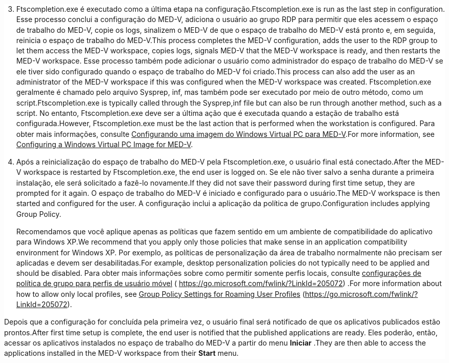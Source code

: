 3.  <span data-ttu-id="7e282-190">Ftscompletion.exe é executado como a última etapa na configuração.</span><span class="sxs-lookup"><span data-stu-id="7e282-190">Ftscompletion.exe is run as the last step in configuration.</span></span> <span data-ttu-id="7e282-191">Esse processo conclui a configuração do MED-V, adiciona o usuário ao grupo RDP para permitir que eles acessem o espaço de trabalho do MED-V, copie os logs, sinalizem o MED-V de que o espaço de trabalho do MED-V está pronto e, em seguida, reinicia o espaço de trabalho do MED-V.</span><span class="sxs-lookup"><span data-stu-id="7e282-191">This process completes the MED-V configuration, adds the user to the RDP group to let them access the MED-V workspace, copies logs, signals MED-V that the MED-V workspace is ready, and then restarts the MED-V workspace.</span></span> <span data-ttu-id="7e282-192">Esse processo também pode adicionar o usuário como administrador do espaço de trabalho do MED-V se ele tiver sido configurado quando o espaço de trabalho do MED-V foi criado.</span><span class="sxs-lookup"><span data-stu-id="7e282-192">This process can also add the user as an administrator of the MED-V workspace if this was configured when the MED-V workspace was created.</span></span> <span data-ttu-id="7e282-193">Ftscompletion.exe geralmente é chamado pelo arquivo Sysprep, inf, mas também pode ser executado por meio de outro método, como um script.</span><span class="sxs-lookup"><span data-stu-id="7e282-193">Ftscompletion.exe is typically called through the Sysprep,inf file but can also be run through another method, such as a script.</span></span> <span data-ttu-id="7e282-194">No entanto, Ftscompletion.exe deve ser a última ação que é executada quando a estação de trabalho está configurada.</span><span class="sxs-lookup"><span data-stu-id="7e282-194">However, Ftscompletion.exe must be the last action that is performed when the workstation is configured.</span></span> <span data-ttu-id="7e282-195">Para obter mais informações, consulte [Configurando uma imagem do Windows Virtual PC para MED-V](configuring-a-windows-virtual-pc-image-for-med-v.md).</span><span class="sxs-lookup"><span data-stu-id="7e282-195">For more information, see [Configuring a Windows Virtual PC Image for MED-V](configuring-a-windows-virtual-pc-image-for-med-v.md).</span></span>

4.  <span data-ttu-id="7e282-196">Após a reinicialização do espaço de trabalho do MED-V pela Ftscompletion.exe, o usuário final está conectado.</span><span class="sxs-lookup"><span data-stu-id="7e282-196">After the MED-V workspace is restarted by Ftscompletion.exe, the end user is logged on.</span></span> <span data-ttu-id="7e282-197">Se ele não tiver salvo a senha durante a primeira instalação, ele será solicitado a fazê-lo novamente.</span><span class="sxs-lookup"><span data-stu-id="7e282-197">If they did not save their password during first time setup, they are prompted for it again.</span></span> <span data-ttu-id="7e282-198">O espaço de trabalho do MED-V é iniciado e configurado para o usuário.</span><span class="sxs-lookup"><span data-stu-id="7e282-198">The MED-V workspace is then started and configured for the user.</span></span> <span data-ttu-id="7e282-199">A configuração inclui a aplicação da política de grupo.</span><span class="sxs-lookup"><span data-stu-id="7e282-199">Configuration includes applying Group Policy.</span></span>

    <span data-ttu-id="7e282-200">Recomendamos que você aplique apenas as políticas que fazem sentido em um ambiente de compatibilidade do aplicativo para Windows XP.</span><span class="sxs-lookup"><span data-stu-id="7e282-200">We recommend that you apply only those policies that make sense in an application compatibility environment for Windows XP.</span></span> <span data-ttu-id="7e282-201">Por exemplo, as políticas de personalização da área de trabalho normalmente não precisam ser aplicadas e devem ser desabilitadas.</span><span class="sxs-lookup"><span data-stu-id="7e282-201">For example, desktop personalization policies do not typically need to be applied and should be disabled.</span></span> <span data-ttu-id="7e282-202">Para obter mais informações sobre como permitir somente perfis locais, consulte [configurações de política de grupo para perfis de usuário móvel](https://go.microsoft.com/fwlink/?LinkId=205072) ( https://go.microsoft.com/fwlink/?LinkId=205072) .</span><span class="sxs-lookup"><span data-stu-id="7e282-202">For more information about how to allow only local profiles, see [Group Policy Settings for Roaming User Profiles](https://go.microsoft.com/fwlink/?LinkId=205072) (https://go.microsoft.com/fwlink/?LinkId=205072).</span></span>

<span data-ttu-id="7e282-203">Depois que a configuração for concluída pela primeira vez, o usuário final será notificado de que os aplicativos publicados estão prontos.</span><span class="sxs-lookup"><span data-stu-id="7e282-203">After first time setup is complete, the end user is notified that the published applications are ready.</span></span> <span data-ttu-id="7e282-204">Eles poderão, então, acessar os aplicativos instalados no espaço de trabalho do MED-V a partir do menu **Iniciar** .</span><span class="sxs-lookup"><span data-stu-id="7e282-204">They are then able to access the applications installed in the MED-V workspace from their **Start** menu.</span></span>
